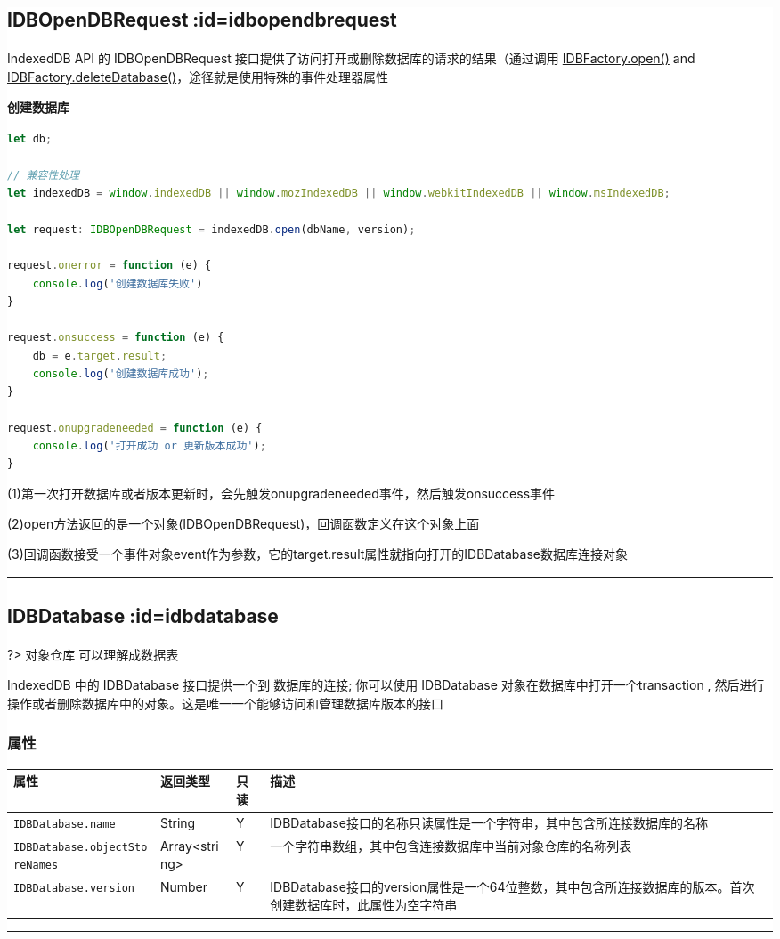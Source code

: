 ## IDBOpenDBRequest :id=idbopendbrequest

IndexedDB API 的 IDBOpenDBRequest 接口提供了访问打开或删除数据库的请求的结果（通过调用 [IDBFactory.open()](https://developer.mozilla.org/zh-CN/docs/Web/API/IDBFactory/open) and [IDBFactory.deleteDatabase()](https://developer.mozilla.org/en-US/docs/Web/API/IDBFactory/deleteDatabase)，途径就是使用特殊的事件处理器属性

**创建数据库**

```typescript
let db;

// 兼容性处理
let indexedDB = window.indexedDB || window.mozIndexedDB || window.webkitIndexedDB || window.msIndexedDB;

let request: IDBOpenDBRequest = indexedDB.open(dbName, version);

request.onerror = function (e) {
	console.log('创建数据库失败')
}

request.onsuccess = function (e) {
	db = e.target.result;
	console.log('创建数据库成功');
}

request.onupgradeneeded = function (e) {
	console.log('打开成功 or 更新版本成功');
}
```

(1)第一次打开数据库或者版本更新时，会先触发onupgradeneeded事件，然后触发onsuccess事件

(2)open方法返回的是一个对象(IDBOpenDBRequest)，回调函数定义在这个对象上面

(3)回调函数接受一个事件对象event作为参数，它的target.result属性就指向打开的IDBDatabase数据库连接对象

---

## IDBDatabase :id=idbdatabase

?> 对象仓库 可以理解成数据表

IndexedDB 中的 IDBDatabase 接口提供一个到 数据库的连接; 你可以使用 IDBDatabase 对象在数据库中打开一个transaction , 然后进行操作或者删除数据库中的对象。这是唯一一个能够访问和管理数据库版本的接口

### 属性

|属性|返回类型|只读|描述|
|:---|:---|:---|:---|
|`IDBDatabase.name`|String|Y|IDBDatabase接口的名称只读属性是一个字符串，其中包含所连接数据库的名称|
|`IDBDatabase.objectStoreNames`|Array\<string>|Y|一个字符串数组，其中包含连接数据库中当前对象仓库的名称列表|
|`IDBDatabase.version`|Number|Y|IDBDatabase接口的version属性是一个64位整数，其中包含所连接数据库的版本。首次创建数据库时，此属性为空字符串|

---